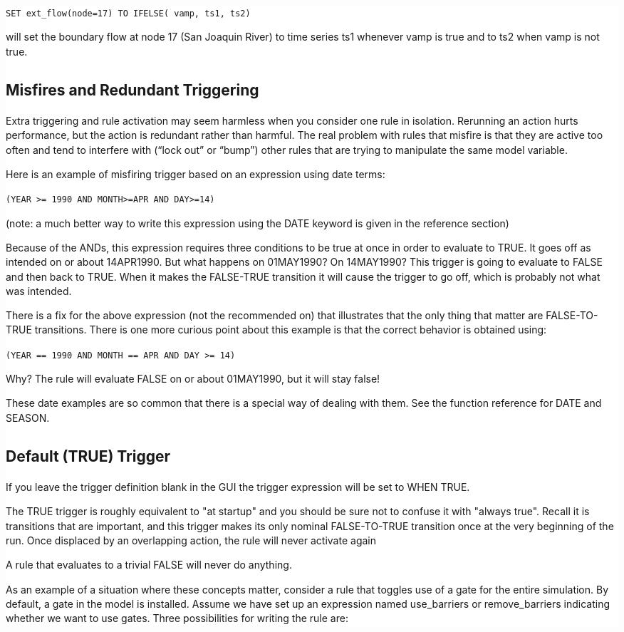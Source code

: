     SET ext_flow(node=17) TO IFELSE( vamp, ts1, ts2)

will set the boundary flow at node 17 (San Joaquin River) to time series
ts1 whenever vamp is true and to ts2 when vamp is not true.

## Misfires and Redundant Triggering

Extra triggering and rule activation may seem harmless when you consider
one rule in isolation. Rerunning an action hurts performance, but the
action is redundant rather than harmful. The real problem with rules
that misfire is that they are active too often and tend to interfere
with (“lock out” or “bump”) other rules that are trying to manipulate
the same model variable.

Here is an example of misfiring trigger based on an expression using
date terms:

    (YEAR >= 1990 AND MONTH>=APR AND DAY>=14)

(note: a much better way to write this expression using the DATE keyword
is given in the reference section)

Because of the ANDs, this expression requires three conditions to be
true at once in order to evaluate to TRUE. It goes off as intended on or
about 14APR1990. But what happens on 01MAY1990? On 14MAY1990? This
trigger is going to evaluate to FALSE and then back to TRUE. When it
makes the FALSE-TRUE transition it will cause the trigger to go off,
which is probably not what was intended.

There is a fix for the above expression (not the recommended on) that
illustrates that the only thing that matter are FALSE-TO-TRUE
transitions. There is one more curious point about this example is that
the correct behavior is obtained using:

    (YEAR == 1990 AND MONTH == APR AND DAY >= 14)

Why? The rule will evaluate FALSE on or about 01MAY1990, but it will
stay false!

These date examples are so common that there is a special way of dealing
with them. See the function reference for DATE and SEASON.

## Default (TRUE) Trigger

If you leave the trigger definition blank in the GUI the trigger
expression will be set to WHEN TRUE.

The TRUE trigger is roughly equivalent to "at startup" and you should be
sure not to confuse it with "always true". Recall it is transitions that
are important, and this trigger makes its only nominal FALSE-TO-TRUE
transition once at the very beginning of the run. Once displaced by an
overlapping action, the rule will never activate again

A rule that evaluates to a trivial FALSE will never do anything.

As an example of a situation where these concepts matter, consider a
rule that toggles use of a gate for the entire simulation. By default, a
gate in the model is installed. Assume we have set up an expression
named use_barriers or remove_barriers indicating whether we want to use
gates. Three possibilities for writing the rule are:
